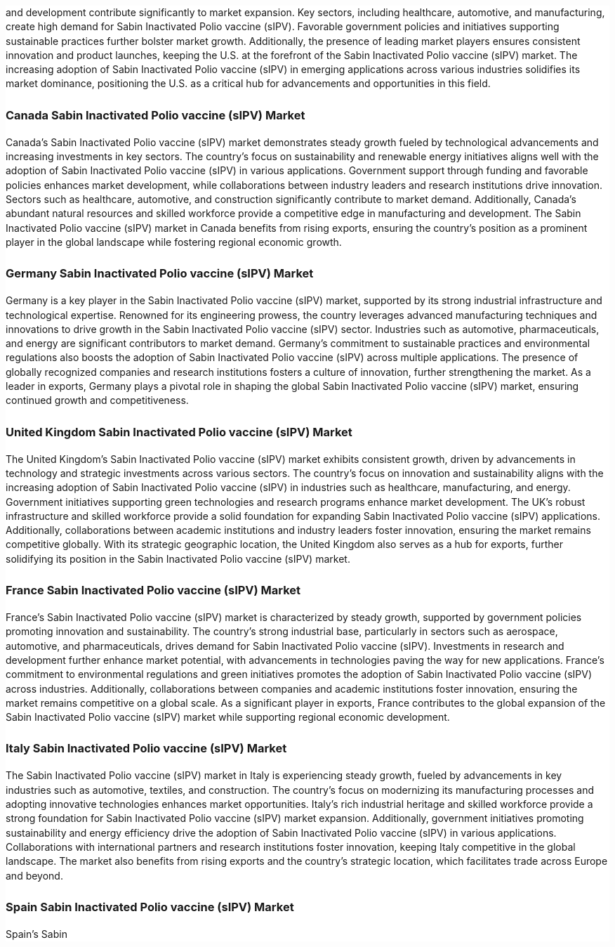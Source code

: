 and development contribute significantly to market expansion. Key sectors, including healthcare, automotive, and manufacturing, create high demand for Sabin Inactivated Polio vaccine (sIPV). Favorable government policies and initiatives supporting sustainable practices further bolster market growth. Additionally, the presence of leading market players ensures consistent innovation and product launches, keeping the U.S. at the forefront of the Sabin Inactivated Polio vaccine (sIPV) market. The increasing adoption of Sabin Inactivated Polio vaccine (sIPV) in emerging applications across various industries solidifies its market dominance, positioning the U.S. as a critical hub for advancements and opportunities in this field.</p><h3>Canada Sabin Inactivated Polio vaccine (sIPV) Market</h3><p>Canada&rsquo;s Sabin Inactivated Polio vaccine (sIPV) market demonstrates steady growth fueled by technological advancements and increasing investments in key sectors. The country&rsquo;s focus on sustainability and renewable energy initiatives aligns well with the adoption of Sabin Inactivated Polio vaccine (sIPV) in various applications. Government support through funding and favorable policies enhances market development, while collaborations between industry leaders and research institutions drive innovation. Sectors such as healthcare, automotive, and construction significantly contribute to market demand. Additionally, Canada&rsquo;s abundant natural resources and skilled workforce provide a competitive edge in manufacturing and development. The Sabin Inactivated Polio vaccine (sIPV) market in Canada benefits from rising exports, ensuring the country&rsquo;s position as a prominent player in the global landscape while fostering regional economic growth.</p><h3>Germany Sabin Inactivated Polio vaccine (sIPV) Market</h3><p>Germany is a key player in the Sabin Inactivated Polio vaccine (sIPV) market, supported by its strong industrial infrastructure and technological expertise. Renowned for its engineering prowess, the country leverages advanced manufacturing techniques and innovations to drive growth in the Sabin Inactivated Polio vaccine (sIPV) sector. Industries such as automotive, pharmaceuticals, and energy are significant contributors to market demand. Germany&rsquo;s commitment to sustainable practices and environmental regulations also boosts the adoption of Sabin Inactivated Polio vaccine (sIPV) across multiple applications. The presence of globally recognized companies and research institutions fosters a culture of innovation, further strengthening the market. As a leader in exports, Germany plays a pivotal role in shaping the global Sabin Inactivated Polio vaccine (sIPV) market, ensuring continued growth and competitiveness.</p><h3>United Kingdom Sabin Inactivated Polio vaccine (sIPV) Market</h3><p>The United Kingdom&rsquo;s Sabin Inactivated Polio vaccine (sIPV) market exhibits consistent growth, driven by advancements in technology and strategic investments across various sectors. The country&rsquo;s focus on innovation and sustainability aligns with the increasing adoption of Sabin Inactivated Polio vaccine (sIPV) in industries such as healthcare, manufacturing, and energy. Government initiatives supporting green technologies and research programs enhance market development. The UK&rsquo;s robust infrastructure and skilled workforce provide a solid foundation for expanding Sabin Inactivated Polio vaccine (sIPV) applications. Additionally, collaborations between academic institutions and industry leaders foster innovation, ensuring the market remains competitive globally. With its strategic geographic location, the United Kingdom also serves as a hub for exports, further solidifying its position in the Sabin Inactivated Polio vaccine (sIPV) market.</p><h3>France Sabin Inactivated Polio vaccine (sIPV) Market</h3><p>France&rsquo;s Sabin Inactivated Polio vaccine (sIPV) market is characterized by steady growth, supported by government policies promoting innovation and sustainability. The country&rsquo;s strong industrial base, particularly in sectors such as aerospace, automotive, and pharmaceuticals, drives demand for Sabin Inactivated Polio vaccine (sIPV). Investments in research and development further enhance market potential, with advancements in technologies paving the way for new applications. France&rsquo;s commitment to environmental regulations and green initiatives promotes the adoption of Sabin Inactivated Polio vaccine (sIPV) across industries. Additionally, collaborations between companies and academic institutions foster innovation, ensuring the market remains competitive on a global scale. As a significant player in exports, France contributes to the global expansion of the Sabin Inactivated Polio vaccine (sIPV) market while supporting regional economic development.</p><h3>Italy Sabin Inactivated Polio vaccine (sIPV) Market</h3><p>The Sabin Inactivated Polio vaccine (sIPV) market in Italy is experiencing steady growth, fueled by advancements in key industries such as automotive, textiles, and construction. The country&rsquo;s focus on modernizing its manufacturing processes and adopting innovative technologies enhances market opportunities. Italy&rsquo;s rich industrial heritage and skilled workforce provide a strong foundation for Sabin Inactivated Polio vaccine (sIPV) market expansion. Additionally, government initiatives promoting sustainability and energy efficiency drive the adoption of Sabin Inactivated Polio vaccine (sIPV) in various applications. Collaborations with international partners and research institutions foster innovation, keeping Italy competitive in the global landscape. The market also benefits from rising exports and the country&rsquo;s strategic location, which facilitates trade across Europe and beyond.</p><h3>Spain Sabin Inactivated Polio vaccine (sIPV) Market</h3><p>Spain&rsquo;s Sabin